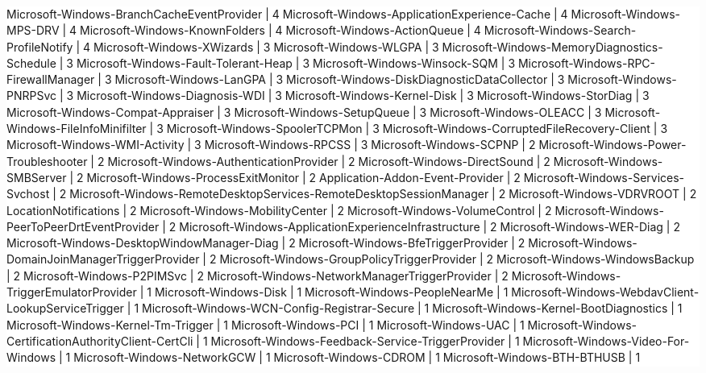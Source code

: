 Microsoft-Windows-BranchCacheEventProvider                           |  4
Microsoft-Windows-ApplicationExperience-Cache                        |  4
Microsoft-Windows-MPS-DRV                                            |  4
Microsoft-Windows-KnownFolders                                       |  4
Microsoft-Windows-ActionQueue                                        |  4
Microsoft-Windows-Search-ProfileNotify                               |  4
Microsoft-Windows-XWizards                                           |  3
Microsoft-Windows-WLGPA                                              |  3
Microsoft-Windows-MemoryDiagnostics-Schedule                         |  3
Microsoft-Windows-Fault-Tolerant-Heap                                |  3
Microsoft-Windows-Winsock-SQM                                        |  3
Microsoft-Windows-RPC-FirewallManager                                |  3
Microsoft-Windows-LanGPA                                             |  3
Microsoft-Windows-DiskDiagnosticDataCollector                        |  3
Microsoft-Windows-PNRPSvc                                            |  3
Microsoft-Windows-Diagnosis-WDI                                      |  3
Microsoft-Windows-Kernel-Disk                                        |  3
Microsoft-Windows-StorDiag                                           |  3
Microsoft-Windows-Compat-Appraiser                                   |  3
Microsoft-Windows-SetupQueue                                         |  3
Microsoft-Windows-OLEACC                                             |  3
Microsoft-Windows-FileInfoMinifilter                                 |  3
Microsoft-Windows-SpoolerTCPMon                                      |  3
Microsoft-Windows-CorruptedFileRecovery-Client                       |  3
Microsoft-Windows-WMI-Activity                                       |  3
Microsoft-Windows-RPCSS                                              |  3
Microsoft-Windows-SCPNP                                              |  2
Microsoft-Windows-Power-Troubleshooter                               |  2
Microsoft-Windows-AuthenticationProvider                             |  2
Microsoft-Windows-DirectSound                                        |  2
Microsoft-Windows-SMBServer                                          |  2
Microsoft-Windows-ProcessExitMonitor                                 |  2
Application-Addon-Event-Provider                                     |  2
Microsoft-Windows-Services-Svchost                                   |  2
Microsoft-Windows-RemoteDesktopServices-RemoteDesktopSessionManager  |  2
Microsoft-Windows-VDRVROOT                                           |  2
LocationNotifications                                                |  2
Microsoft-Windows-MobilityCenter                                     |  2
Microsoft-Windows-VolumeControl                                      |  2
Microsoft-Windows-PeerToPeerDrtEventProvider                         |  2
Microsoft-Windows-ApplicationExperienceInfrastructure                |  2
Microsoft-Windows-WER-Diag                                           |  2
Microsoft-Windows-DesktopWindowManager-Diag                          |  2
Microsoft-Windows-BfeTriggerProvider                                 |  2
Microsoft-Windows-DomainJoinManagerTriggerProvider                   |  2
Microsoft-Windows-GroupPolicyTriggerProvider                         |  2
Microsoft-Windows-WindowsBackup                                      |  2
Microsoft-Windows-P2PIMSvc                                           |  2
Microsoft-Windows-NetworkManagerTriggerProvider                      |  2
Microsoft-Windows-TriggerEmulatorProvider                            |  1
Microsoft-Windows-Disk                                               |  1
Microsoft-Windows-PeopleNearMe                                       |  1
Microsoft-Windows-WebdavClient-LookupServiceTrigger                  |  1
Microsoft-Windows-WCN-Config-Registrar-Secure                        |  1
Microsoft-Windows-Kernel-BootDiagnostics                             |  1
Microsoft-Windows-Kernel-Tm-Trigger                                  |  1
Microsoft-Windows-PCI                                                |  1
Microsoft-Windows-UAC                                                |  1
Microsoft-Windows-CertificationAuthorityClient-CertCli               |  1
Microsoft-Windows-Feedback-Service-TriggerProvider                   |  1
Microsoft-Windows-Video-For-Windows                                  |  1
Microsoft-Windows-NetworkGCW                                         |  1
Microsoft-Windows-CDROM                                              |  1
Microsoft-Windows-BTH-BTHUSB                                         |  1